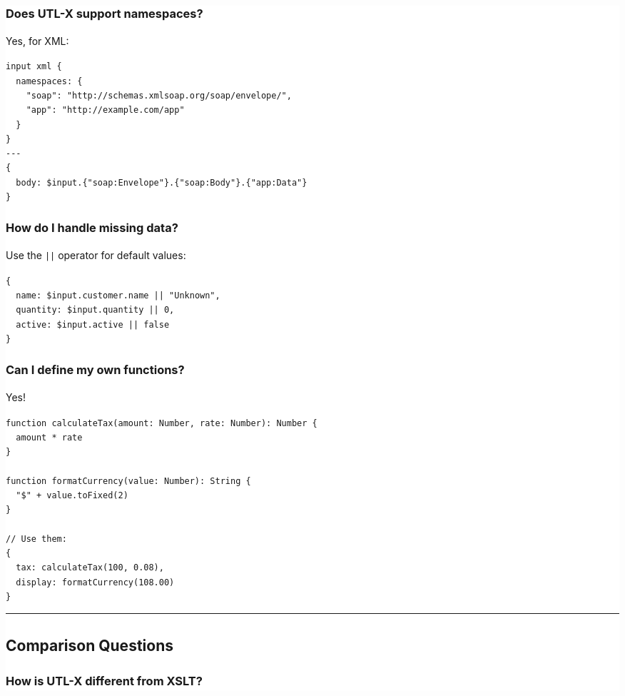 ### Does UTL-X support namespaces?

Yes, for XML:

```utlx
input xml {
  namespaces: {
    "soap": "http://schemas.xmlsoap.org/soap/envelope/",
    "app": "http://example.com/app"
  }
}
---
{
  body: $input.{"soap:Envelope"}.{"soap:Body"}.{"app:Data"}
}
```

### How do I handle missing data?

Use the `||` operator for default values:

```utlx
{
  name: $input.customer.name || "Unknown",
  quantity: $input.quantity || 0,
  active: $input.active || false
}
```

### Can I define my own functions?

Yes!

```utlx
function calculateTax(amount: Number, rate: Number): Number {
  amount * rate
}

function formatCurrency(value: Number): String {
  "$" + value.toFixed(2)
}

// Use them:
{
  tax: calculateTax(100, 0.08),
  display: formatCurrency(108.00)
}
```

---

## Comparison Questions

### How is UTL-X different from XSLT?
